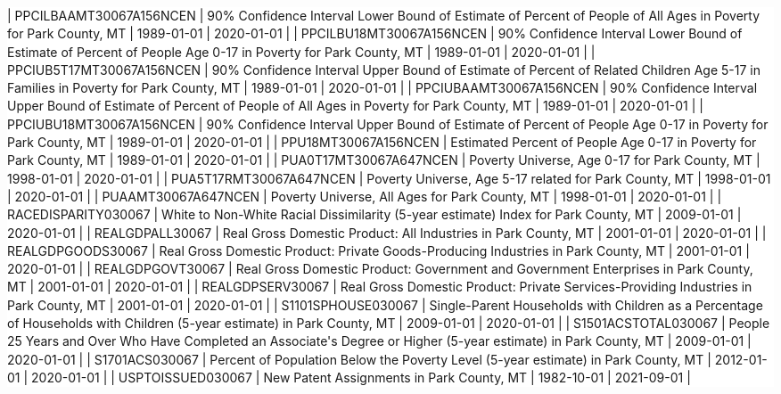 | PPCILBAAMT30067A156NCEN   | 90% Confidence Interval Lower Bound of Estimate of Percent of People of All Ages in Poverty for Park County, MT                                                          | 1989-01-01          | 2020-01-01        |
| PPCILBU18MT30067A156NCEN  | 90% Confidence Interval Lower Bound of Estimate of Percent of People Age 0-17 in Poverty for Park County, MT                                                             | 1989-01-01          | 2020-01-01        |
| PPCIUB5T17MT30067A156NCEN | 90% Confidence Interval Upper Bound of Estimate of Percent of Related Children Age 5-17 in Families in Poverty for Park County, MT                                       | 1989-01-01          | 2020-01-01        |
| PPCIUBAAMT30067A156NCEN   | 90% Confidence Interval Upper Bound of Estimate of Percent of People of All Ages in Poverty for Park County, MT                                                          | 1989-01-01          | 2020-01-01        |
| PPCIUBU18MT30067A156NCEN  | 90% Confidence Interval Upper Bound of Estimate of Percent of People Age 0-17 in Poverty for Park County, MT                                                             | 1989-01-01          | 2020-01-01        |
| PPU18MT30067A156NCEN      | Estimated Percent of People Age 0-17 in Poverty for Park County, MT                                                                                                      | 1989-01-01          | 2020-01-01        |
| PUA0T17MT30067A647NCEN    | Poverty Universe, Age 0-17 for Park County, MT                                                                                                                           | 1998-01-01          | 2020-01-01        |
| PUA5T17RMT30067A647NCEN   | Poverty Universe, Age 5-17 related for Park County, MT                                                                                                                   | 1998-01-01          | 2020-01-01        |
| PUAAMT30067A647NCEN       | Poverty Universe, All Ages for Park County, MT                                                                                                                           | 1998-01-01          | 2020-01-01        |
| RACEDISPARITY030067       | White to Non-White Racial Dissimilarity (5-year estimate) Index for Park County, MT                                                                                      | 2009-01-01          | 2020-01-01        |
| REALGDPALL30067           | Real Gross Domestic Product: All Industries in Park County, MT                                                                                                           | 2001-01-01          | 2020-01-01        |
| REALGDPGOODS30067         | Real Gross Domestic Product: Private Goods-Producing Industries in Park County, MT                                                                                       | 2001-01-01          | 2020-01-01        |
| REALGDPGOVT30067          | Real Gross Domestic Product: Government and Government Enterprises in Park County, MT                                                                                    | 2001-01-01          | 2020-01-01        |
| REALGDPSERV30067          | Real Gross Domestic Product: Private Services-Providing Industries in Park County, MT                                                                                    | 2001-01-01          | 2020-01-01        |
| S1101SPHOUSE030067        | Single-Parent Households with Children as a Percentage of Households with Children (5-year estimate) in Park County, MT                                                  | 2009-01-01          | 2020-01-01        |
| S1501ACSTOTAL030067       | People 25 Years and Over Who Have Completed an Associate's Degree or Higher (5-year estimate) in Park County, MT                                                         | 2009-01-01          | 2020-01-01        |
| S1701ACS030067            | Percent of Population Below the Poverty Level (5-year estimate) in Park County, MT                                                                                       | 2012-01-01          | 2020-01-01        |
| USPTOISSUED030067         | New Patent Assignments in Park County, MT                                                                                                                                | 1982-10-01          | 2021-09-01        |